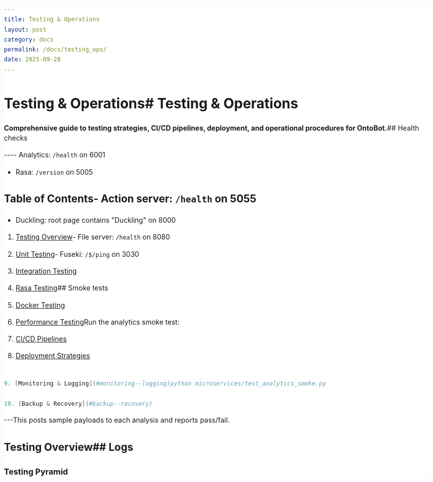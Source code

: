 ```yaml
---
title: Testing & Operations
layout: post
category: docs
permalink: /docs/testing_ops/
date: 2025-09-28
---
```



# Testing & Operations# Testing & Operations


**Comprehensive guide to testing strategies, CI/CD pipelines, deployment, and operational procedures for OntoBot.**## Health checks


---- Analytics: `/health` on 6001

- Rasa: `/version` on 5005

## Table of Contents- Action server: `/health` on 5055

- Duckling: root page contains "Duckling" on 8000

1. [Testing Overview](#testing-overview)- File server: `/health` on 8080

2. [Unit Testing](#unit-testing)- Fuseki: `/$/ping` on 3030

3. [Integration Testing](#integration-testing)

4. [Rasa Testing](#rasa-testing)## Smoke tests

5. [Docker Testing](#docker-testing)

6. [Performance Testing](#performance-testing)Run the analytics smoke test:

7. [CI/CD Pipelines](#cicd-pipelines)

8. [Deployment Strategies](#deployment-strategies)

```powershell

9. [Monitoring & Logging](#monitoring--logging)python microservices/test_analytics_smoke.py

10. [Backup & Recovery](#backup--recovery)

```


---This posts sample payloads to each analysis and reports pass/fail.


## Testing Overview## Logs


### Testing Pyramid
